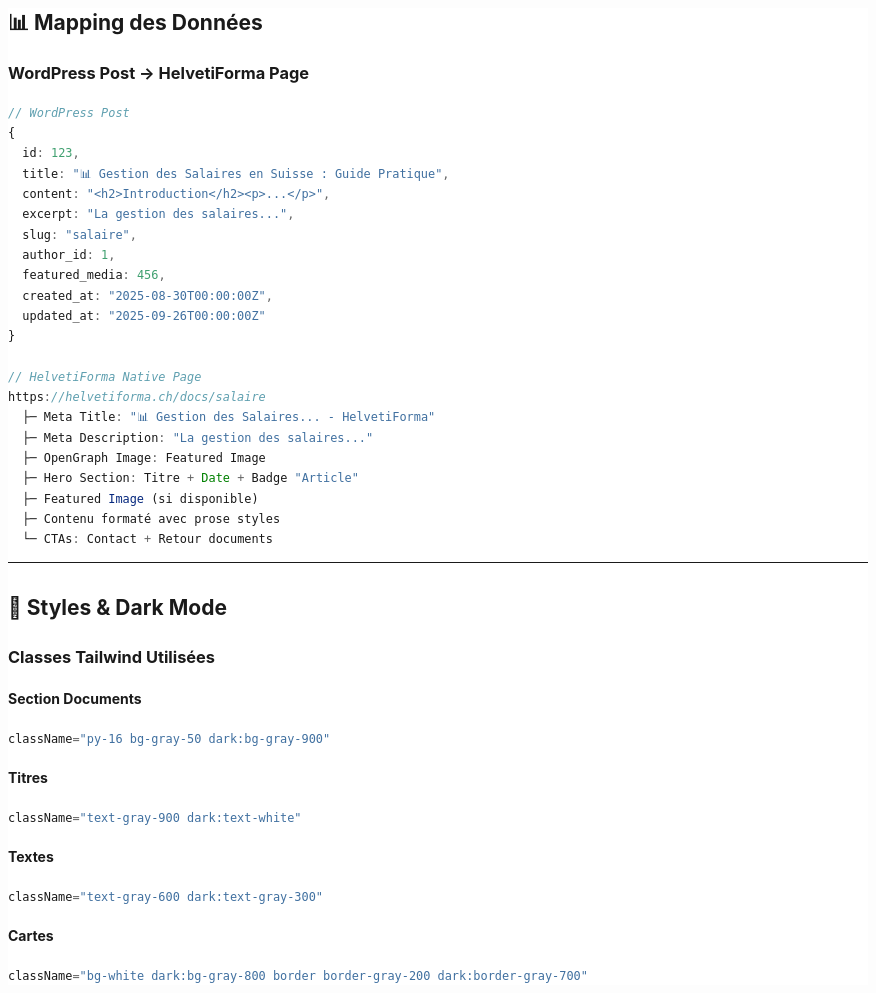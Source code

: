 
## 📊 Mapping des Données

### **WordPress Post → HelvetiForma Page**

```typescript
// WordPress Post
{
  id: 123,
  title: "📊 Gestion des Salaires en Suisse : Guide Pratique",
  content: "<h2>Introduction</h2><p>...</p>",
  excerpt: "La gestion des salaires...",
  slug: "salaire",
  author_id: 1,
  featured_media: 456,
  created_at: "2025-08-30T00:00:00Z",
  updated_at: "2025-09-26T00:00:00Z"
}

// HelvetiForma Native Page
https://helvetiforma.ch/docs/salaire
  ├─ Meta Title: "📊 Gestion des Salaires... - HelvetiForma"
  ├─ Meta Description: "La gestion des salaires..."
  ├─ OpenGraph Image: Featured Image
  ├─ Hero Section: Titre + Date + Badge "Article"
  ├─ Featured Image (si disponible)
  ├─ Contenu formaté avec prose styles
  └─ CTAs: Contact + Retour documents
```

---

## 🎨 Styles & Dark Mode

### **Classes Tailwind Utilisées**

#### **Section Documents**
```typescript
className="py-16 bg-gray-50 dark:bg-gray-900"
```

#### **Titres**
```typescript
className="text-gray-900 dark:text-white"
```

#### **Textes**
```typescript
className="text-gray-600 dark:text-gray-300"
```

#### **Cartes**
```typescript
className="bg-white dark:bg-gray-800 border border-gray-200 dark:border-gray-700"
```
